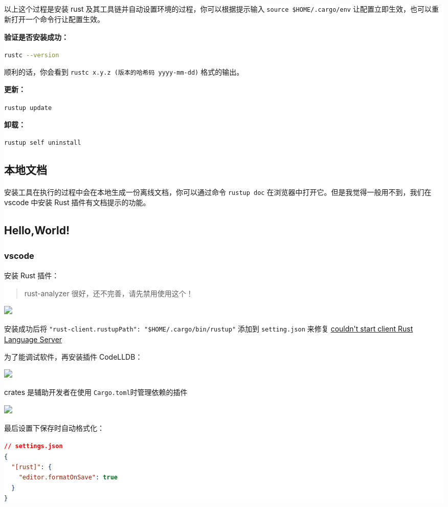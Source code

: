 以上这个过程是安装 rust 及其工具链并自动设置环境的过程，你可以根据提示输入 `source $HOME/.cargo/env` 让配置立即生效，也可以重新打开一个命令行让配置生效。

**验证是否安装成功：**

```sh
rustc --version
```

顺利的话，你会看到 `rustc x.y.z (版本的哈希码 yyyy-mm-dd)` 格式的输出。

**更新：**

```sh
rustup update
```

**卸载：**

```sh
rustup self uninstall
```

## 本地文档

安装工具在执行的过程中会在本地生成一份离线文档，你可以通过命令 `rustup doc` 在浏览器中打开它。但是我觉得一般用不到，我们在 vscode 中安装 Rust 插件有文档提示的功能。

## Hello,World!

### vscode

安装 Rust 插件：

> rust-analyzer 很好，还不完善，请先禁用使用这个！

![](https://i.loli.net/2021/02/13/TPJtafGhr3y8pDi.png)

安装成功后将 `"rust-client.rustupPath": "$HOME/.cargo/bin/rustup"` 添加到 `setting.json` 来修复 [couldn't start client Rust Language Server](https://github.com/rust-lang/vscode-rust/issues/622)

为了能调试软件，再安装插件 CodeLLDB：

![](https://i.loli.net/2021/02/13/qbVxWUKfSgt6B4k.png)

crates 是辅助开发者在使用 `Cargo.toml`时管理依赖的插件

![](https://i.loli.net/2021/02/13/ArtY1EMVf4bD2sK.png)

最后设置下保存时自动格式化：

```json
// settings.json
{
  "[rust]": {
    "editor.formatOnSave": true
  }
}
```
